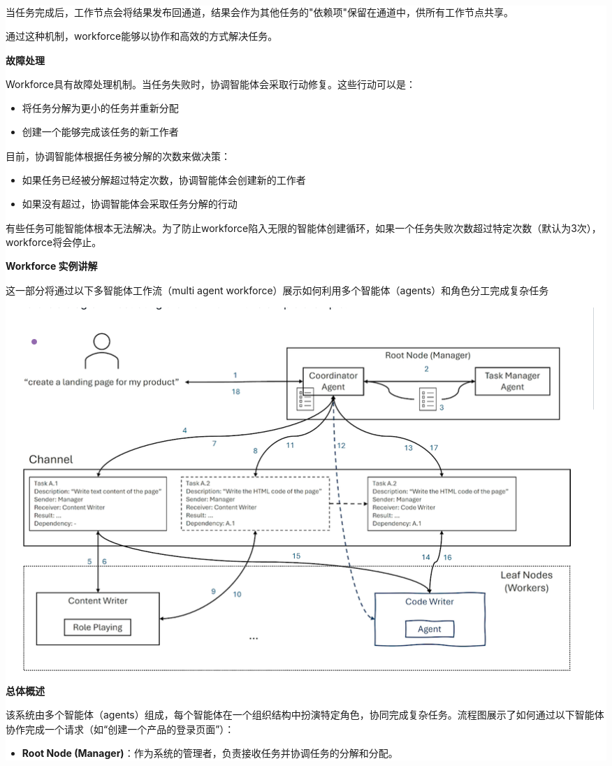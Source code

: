 当任务完成后，工作节点会将结果发布回通道，结果会作为其他任务的"依赖项"保留在通道中，供所有工作节点共享。

通过这种机制，workforce能够以协作和高效的方式解决任务。

**故障处理**

Workforce具有故障处理机制。当任务失败时，协调智能体会采取行动修复。这些行动可以是：

* 将任务分解为更小的任务并重新分配

* 创建一个能够完成该任务的新工作者

目前，协调智能体根据任务被分解的次数来做决策：

* 如果任务已经被分解超过特定次数，协调智能体会创建新的工作者

* 如果没有超过，协调智能体会采取任务分解的行动

有些任务可能智能体根本无法解决。为了防止workforce陷入无限的智能体创建循环，如果一个任务失败次数超过特定次数（默认为3次），workforce将会停止。

**Workforce 实例讲解**

这一部分将通过以下多智能体工作流（multi agent workforce）展示如何利用多个智能体（agents）和角色分工完成复杂任务

![](images/image-20.png)

**总体概述**

该系统由多个智能体（agents）组成，每个智能体在一个组织结构中扮演特定角色，协同完成复杂任务。流程图展示了如何通过以下智能体协作完成一个请求（如“创建一个产品的登录页面”）：

* **Root Node (Manager)**：作为系统的管理者，负责接收任务并协调任务的分解和分配。
